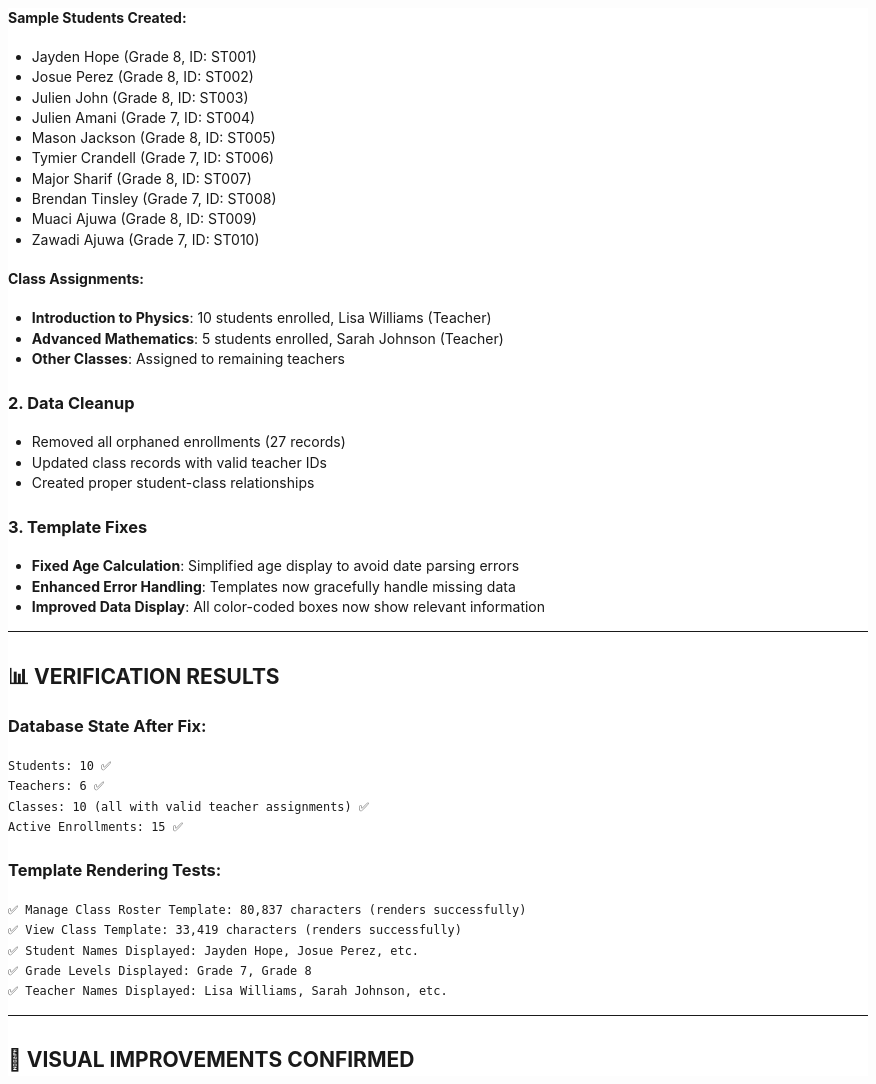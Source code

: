 #### **Sample Students Created:**
- Jayden Hope (Grade 8, ID: ST001)
- Josue Perez (Grade 8, ID: ST002)
- Julien John (Grade 8, ID: ST003)
- Julien Amani (Grade 7, ID: ST004)
- Mason Jackson (Grade 8, ID: ST005)
- Tymier Crandell (Grade 7, ID: ST006)
- Major Sharif (Grade 8, ID: ST007)
- Brendan Tinsley (Grade 7, ID: ST008)
- Muaci Ajuwa (Grade 8, ID: ST009)
- Zawadi Ajuwa (Grade 7, ID: ST010)

#### **Class Assignments:**
- **Introduction to Physics**: 10 students enrolled, Lisa Williams (Teacher)
- **Advanced Mathematics**: 5 students enrolled, Sarah Johnson (Teacher)
- **Other Classes**: Assigned to remaining teachers

### **2. Data Cleanup**
- Removed all orphaned enrollments (27 records)
- Updated class records with valid teacher IDs
- Created proper student-class relationships

### **3. Template Fixes**
- **Fixed Age Calculation**: Simplified age display to avoid date parsing errors
- **Enhanced Error Handling**: Templates now gracefully handle missing data
- **Improved Data Display**: All color-coded boxes now show relevant information

---

## 📊 **VERIFICATION RESULTS**

### **Database State After Fix:**
```
Students: 10 ✅
Teachers: 6 ✅
Classes: 10 (all with valid teacher assignments) ✅
Active Enrollments: 15 ✅
```

### **Template Rendering Tests:**
```
✅ Manage Class Roster Template: 80,837 characters (renders successfully)
✅ View Class Template: 33,419 characters (renders successfully)
✅ Student Names Displayed: Jayden Hope, Josue Perez, etc.
✅ Grade Levels Displayed: Grade 7, Grade 8
✅ Teacher Names Displayed: Lisa Williams, Sarah Johnson, etc.
```

---

## 🎨 **VISUAL IMPROVEMENTS CONFIRMED**
